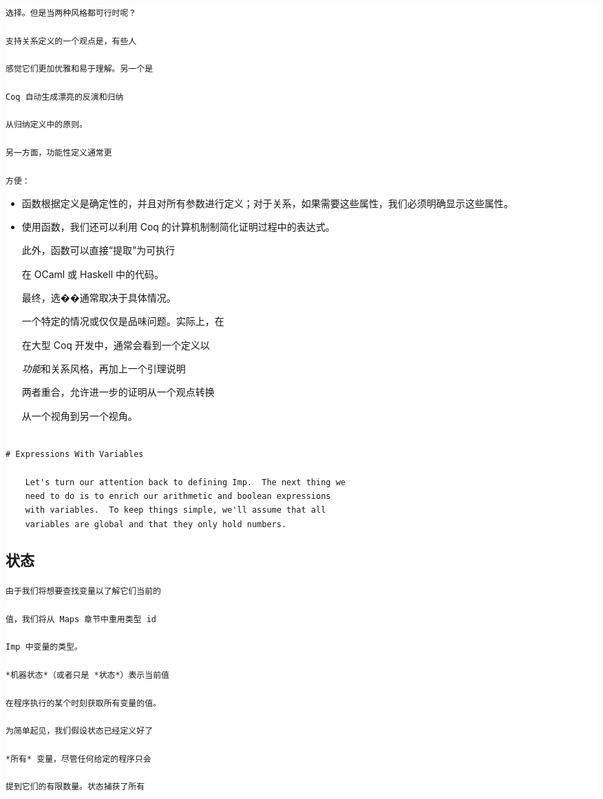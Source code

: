     选择。但是当两种风格都可行时呢？

    支持关系定义的一个观点是，有些人

    感觉它们更加优雅和易于理解。另一个是

    Coq 自动生成漂亮的反演和归纳

    从归纳定义中的原则。

    另一方面，功能性定义通常更

    方便：

+   函数根据定义是确定性的，并且对所有参数进行定义；对于关系，如果需要这些属性，我们必须明确显示这些属性。

+   使用函数，我们还可以利用 Coq 的计算机制制简化证明过程中的表达式。

    此外，函数可以直接“提取”为可执行

    在 OCaml 或 Haskell 中的代码。

    最终，选��通常取决于具体情况。

    一个特定的情况或仅仅是品味问题。实际上，在

    在大型 Coq 开发中，通常会看到一个定义以

    *功能*和关系风格，再加上一个引理说明

    两者重合，允许进一步的证明从一个观点转换

    从一个视角到另一个视角。

```

# Expressions With Variables

    Let's turn our attention back to defining Imp.  The next thing we
    need to do is to enrich our arithmetic and boolean expressions
    with variables.  To keep things simple, we'll assume that all
    variables are global and that they only hold numbers.

```

## 状态

    由于我们将想要查找变量以了解它们当前的

    值，我们将从 Maps 章节中重用类型 id

    Imp 中变量的类型。

    *机器状态*（或者只是 *状态*）表示当前值

    在程序执行的某个时刻获取所有变量的值。

    为简单起见，我们假设状态已经定义好了

    *所有* 变量，尽管任何给定的程序只会

    提到它们的有限数量。状态捕获了所有
